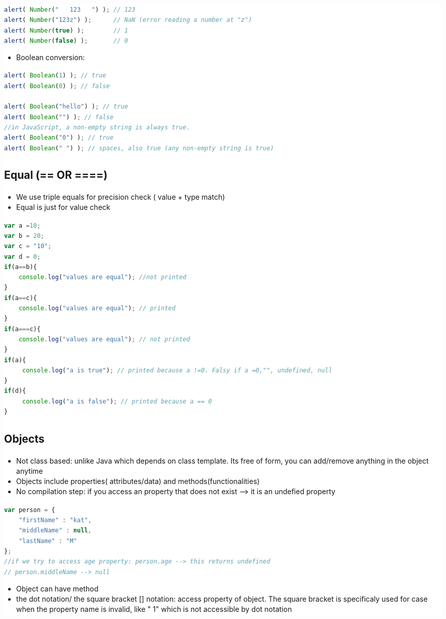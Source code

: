 ```js
alert( Number("   123   ") ); // 123
alert( Number("123z") );      // NaN (error reading a number at "z")
alert( Number(true) );        // 1
alert( Number(false) );       // 0
```
- Boolean conversion:

```js
alert( Boolean(1) ); // true
alert( Boolean(0) ); // false

alert( Boolean("hello") ); // true
alert( Boolean("") ); // false
//in JavaScript, a non-empty string is always true.
alert( Boolean("0") ); // true
alert( Boolean(" ") ); // spaces, also true (any non-empty string is true)
```
## Equal (== OR ====)
- We use triple equals for precision check ( value + type match)
- Equal is just for value check
```js
var a =10;
var b = 20;
var c = "10";
var d = 0;
if(a==b){
    console.log("values are equal"); //not printed
}
if(a==c){
    console.log("values are equal"); // printed
}
if(a===c){
    console.log("values are equal"); // not printed
}
if(a){
     console.log("a is true"); // printed because a !=0. Falsy if a =0,"", undefined, null
}
if(d){
     console.log("a is false"); // printed because a == 0
}
```
## Objects 
- Not class based: unlike Java which depends on class template. Its free of form, you can add/remove anything in the object anytime
- Objects include properties( attributes/data) and methods(functionalities)
- No compilation step: if you access an property that does not exist --> it is an undefied property

```js
var person = {
    "firstName" : "kat",
    "middleName" : null,
    "lastName" : "M"
};
//if we try to access age property: person.age --> this returns undefined
// person.middleName --> null
```
- Object can have method
- the dot notation/ the square bracket [] notation: access property of object. The square bracket is specificaly used for case when the property name is invalid, like " 1" which is not accessible by dot notation
